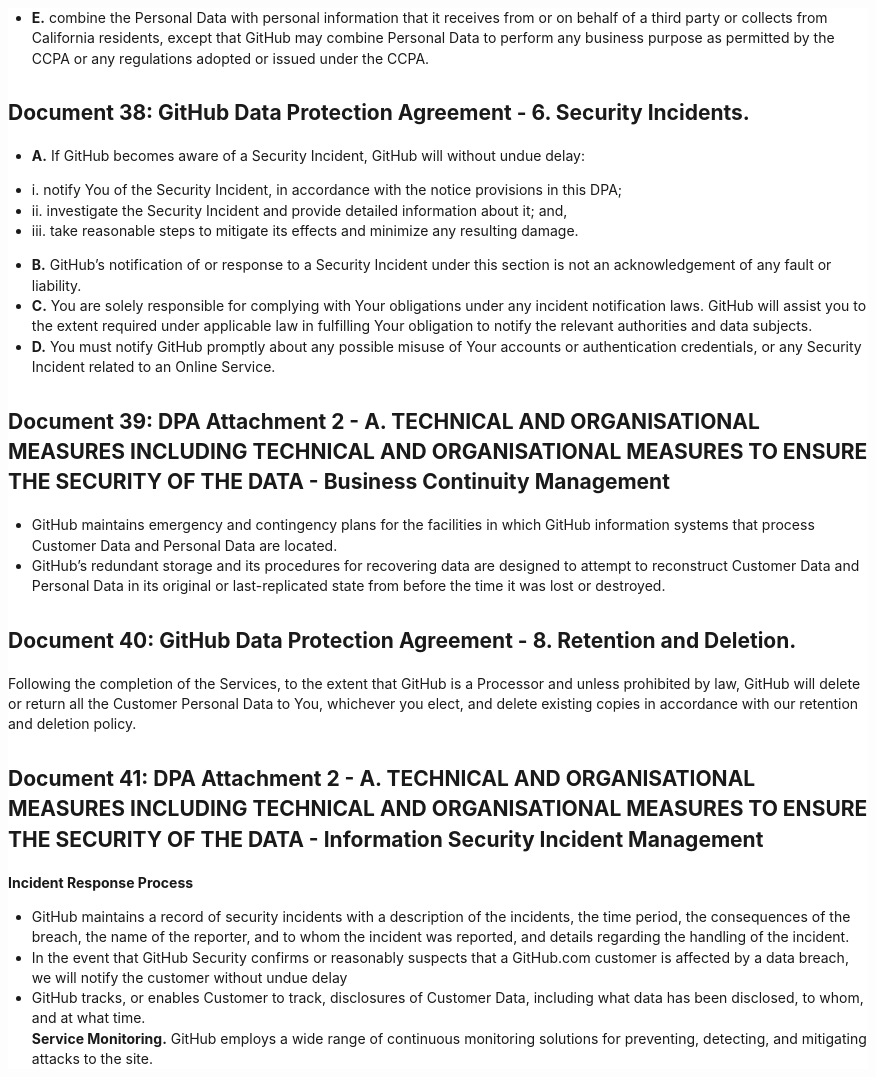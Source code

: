 - **E.** combine the Personal Data with personal information that it receives from or on behalf of a third party or collects from California residents, except that GitHub may combine Personal Data to perform any business purpose as permitted by the CCPA or any regulations adopted or issued under the CCPA.

## Document 38: GitHub Data Protection Agreement - 6. Security Incidents.
- **A.** If GitHub becomes aware of a Security Incident, GitHub will without undue delay:
* i. notify You of the Security Incident, in accordance with the notice provisions
in this DPA;
* ii. investigate the Security Incident and provide detailed information about it;
and,
* iii. take reasonable steps to mitigate its effects and minimize any resulting
damage.
- **B.** GitHub’s notification of or response to a Security Incident under this section is not
an acknowledgement of any fault or liability.
- **C.** You are solely responsible for complying with Your obligations under any incident notification laws. GitHub will assist you to the extent required under applicable law in fulfilling Your obligation to notify the relevant authorities and data subjects.
- **D.** You must notify GitHub promptly about any possible misuse of Your accounts or authentication credentials, or any Security Incident related to an Online Service.

## Document 39: DPA Attachment 2 - A. TECHNICAL AND ORGANISATIONAL MEASURES INCLUDING TECHNICAL AND ORGANISATIONAL MEASURES TO ENSURE THE SECURITY OF THE DATA - Business Continuity Management
- GitHub maintains emergency and contingency plans for the
facilities in which GitHub information systems that process
Customer Data and Personal Data are located.
- GitHub’s redundant storage and its procedures for recovering
data are designed to attempt to reconstruct Customer Data and
Personal Data in its original or last-replicated state from before
the time it was lost or destroyed.

## Document 40: GitHub Data Protection Agreement - 8. Retention and Deletion.
Following the completion of the Services, to the extent that GitHub is a Processor and unless prohibited by law, GitHub will delete or return all the Customer Personal Data to You, whichever you elect, and delete existing copies in accordance with our retention and deletion policy.

## Document 41: DPA Attachment 2 - A. TECHNICAL AND ORGANISATIONAL MEASURES INCLUDING TECHNICAL AND ORGANISATIONAL MEASURES TO ENSURE THE SECURITY OF THE DATA - Information Security Incident Management
**Incident Response Process**
- GitHub maintains a record of security incidents with a
description of the incidents, the time period, the consequences
of the breach, the name of the reporter, and to whom the
incident was reported, and details regarding the handling of the
incident.
- In the event that GitHub Security confirms or reasonably
suspects that a GitHub.com customer is affected by a data
breach, we will notify the customer without undue delay
- GitHub tracks, or enables Customer to track, disclosures of
Customer Data, including what data has been disclosed, to
whom, and at what time.  
**Service Monitoring.** GitHub employs a wide range of continuous
monitoring solutions for preventing, detecting, and mitigating attacks
to the site.
